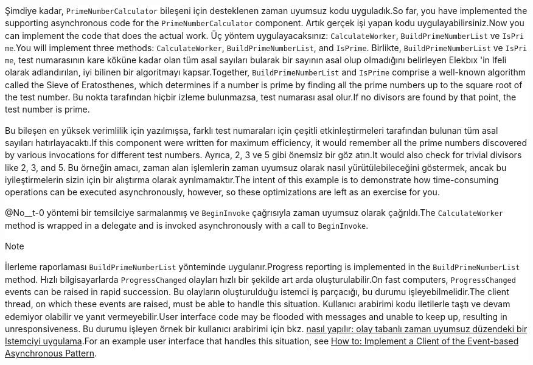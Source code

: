  <span data-ttu-id="aa74b-186">Şimdiye kadar, `PrimeNumberCalculator` bileşeni için desteklenen zaman uyumsuz kodu uyguladık.</span><span class="sxs-lookup"><span data-stu-id="aa74b-186">So far, you have implemented the supporting asynchronous code for the `PrimeNumberCalculator` component.</span></span> <span data-ttu-id="aa74b-187">Artık gerçek işi yapan kodu uygulayabilirsiniz.</span><span class="sxs-lookup"><span data-stu-id="aa74b-187">Now you can implement the code that does the actual work.</span></span> <span data-ttu-id="aa74b-188">Üç yöntem uygulayacaksınız: `CalculateWorker`, `BuildPrimeNumberList` ve `IsPrime`.</span><span class="sxs-lookup"><span data-stu-id="aa74b-188">You will implement three methods: `CalculateWorker`, `BuildPrimeNumberList`, and `IsPrime`.</span></span> <span data-ttu-id="aa74b-189">Birlikte, `BuildPrimeNumberList` ve `IsPrime`, test numarasının kare köküne kadar olan tüm asal sayıları bularak bir sayının asal olup olmadığını belirleyen Elekbıx 'in Ifeli olarak adlandırılan, iyi bilinen bir algoritmayı kapsar.</span><span class="sxs-lookup"><span data-stu-id="aa74b-189">Together, `BuildPrimeNumberList` and `IsPrime` comprise a well-known algorithm called the Sieve of Eratosthenes, which determines if a number is prime by finding all the prime numbers up to the square root of the test number.</span></span> <span data-ttu-id="aa74b-190">Bu nokta tarafından hiçbir izleme bulunmazsa, test numarası asal olur.</span><span class="sxs-lookup"><span data-stu-id="aa74b-190">If no divisors are found by that point, the test number is prime.</span></span>  
  
 <span data-ttu-id="aa74b-191">Bu bileşen en yüksek verimlilik için yazılmışsa, farklı test numaraları için çeşitli etkinleştirmeleri tarafından bulunan tüm asal sayıları hatırlayacaktı.</span><span class="sxs-lookup"><span data-stu-id="aa74b-191">If this component were written for maximum efficiency, it would remember all the prime numbers discovered by various invocations for different test numbers.</span></span> <span data-ttu-id="aa74b-192">Ayrıca, 2, 3 ve 5 gibi önemsiz bir göz atın.</span><span class="sxs-lookup"><span data-stu-id="aa74b-192">It would also check for trivial divisors like 2, 3, and 5.</span></span> <span data-ttu-id="aa74b-193">Bu örneğin amacı, zaman alan işlemlerin zaman uyumsuz olarak nasıl yürütülebileceğini göstermek, ancak bu iyileştirmelerin sizin için bir alıştırma olarak ayrılmamaktır.</span><span class="sxs-lookup"><span data-stu-id="aa74b-193">The intent of this example is to demonstrate how time-consuming operations can be executed asynchronously, however, so these optimizations are left as an exercise for you.</span></span>  
  
 <span data-ttu-id="aa74b-194">@No__t-0 yöntemi bir temsilciye sarmalanmış ve `BeginInvoke` çağrısıyla zaman uyumsuz olarak çağrıldı.</span><span class="sxs-lookup"><span data-stu-id="aa74b-194">The `CalculateWorker` method is wrapped in a delegate and is invoked asynchronously with a call to `BeginInvoke`.</span></span>  
  
> [!NOTE]
> <span data-ttu-id="aa74b-195">İlerleme raporlaması `BuildPrimeNumberList` yönteminde uygulanır.</span><span class="sxs-lookup"><span data-stu-id="aa74b-195">Progress reporting is implemented in the `BuildPrimeNumberList` method.</span></span> <span data-ttu-id="aa74b-196">Hızlı bilgisayarlarda `ProgressChanged` olayları hızlı bir şekilde art arda oluşturulabilir.</span><span class="sxs-lookup"><span data-stu-id="aa74b-196">On fast computers, `ProgressChanged` events can be raised in rapid succession.</span></span> <span data-ttu-id="aa74b-197">Bu olayların oluşturulduğu istemci iş parçacığı, bu durumu işleyebilmelidir.</span><span class="sxs-lookup"><span data-stu-id="aa74b-197">The client thread, on which these events are raised, must be able to handle this situation.</span></span> <span data-ttu-id="aa74b-198">Kullanıcı arabirimi kodu iletilerle taştı ve devam edemiyor olabilir ve yanıt vermeyebilir.</span><span class="sxs-lookup"><span data-stu-id="aa74b-198">User interface code may be flooded with messages and unable to keep up, resulting in unresponsiveness.</span></span> <span data-ttu-id="aa74b-199">Bu durumu işleyen örnek bir kullanıcı arabirimi için bkz. [nasıl yapılır: olay tabanlı zaman uyumsuz düzendeki bir Istemciyi uygulama](../../../docs/standard/asynchronous-programming-patterns/how-to-implement-a-client-of-the-event-based-asynchronous-pattern.md).</span><span class="sxs-lookup"><span data-stu-id="aa74b-199">For an example user interface that handles this situation, see [How to: Implement a Client of the Event-based Asynchronous Pattern](../../../docs/standard/asynchronous-programming-patterns/how-to-implement-a-client-of-the-event-based-asynchronous-pattern.md).</span></span>  
  
